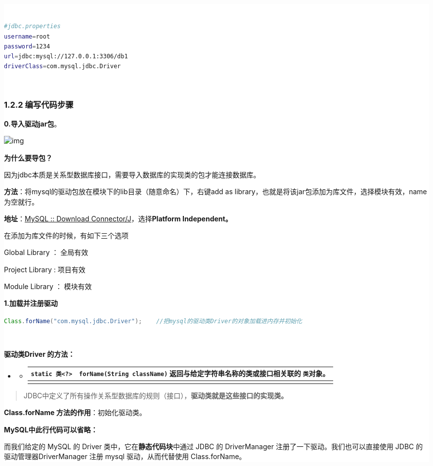 ![点击并拖拽以移动](data:image/gif;base64,R0lGODlhAQABAPABAP///wAAACH5BAEKAAAALAAAAAABAAEAAAICRAEAOw==)



```bash
#jdbc.properties
username=root
password=1234
url=jdbc:mysql://127.0.0.1:3306/db1
driverClass=com.mysql.jdbc.Driver
```

![点击并拖拽以移动](data:image/gif;base64,R0lGODlhAQABAPABAP///wAAACH5BAEKAAAALAAAAAABAAEAAAICRAEAOw==)



### 1.2.2 编写代码步骤

**0.导入驱动jar包**。

![img](D:\workspace\my-workspace\JavaJourney\MySQL,JavaWeb,Mybatis,前端\JavaWeb基础2——JDBC.assets\2604a4e8cccc49c186239b9b890a02fe.png)![点击并拖拽以移动](data:image/gif;base64,R0lGODlhAQABAPABAP///wAAACH5BAEKAAAALAAAAAABAAEAAAICRAEAOw==)

**为什么要导包？**

因为jdbc本质是关系型数据库接口，需要导入数据库的实现类的包才能连接数据库。

**方法**：将mysql的驱动包放在模块下的lib目录（随意命名）下，右键add as library，也就是将该jar包添加为库文件，选择模块有效，name为空就行。

**地址**：[MySQL :: Download Connector/J](https://dev.mysql.com/downloads/connector/j/)，选择**Platform Independent。**

在添加为库文件的时候，有如下三个选项

Global Library ： 全局有效

Project Library : 项目有效

Module Library ： 模块有效

**1.加载并注册驱动**

```java
Class.forName("com.mysql.jdbc.Driver");    //把mysql的驱动类Driver的对象加载进内存并初始化
```

![点击并拖拽以移动](data:image/gif;base64,R0lGODlhAQABAPABAP///wAAACH5BAEKAAAALAAAAAABAAEAAAICRAEAOw==)

**驱动类Driver 的方法：**

- - | `static 类<?>` | `forName(String className)` 				返回与给定字符串名称的类或接口相关联的 `类`对象。 |
    | -------------- | ------------------------------------------------------------ |
    |                |                                                              |

> JDBC中定义了所有操作关系型数据库的规则（接口），**驱动类就是这些接口的实现类。** 

 **Class.forName 方法的作用**：初始化驱动类。

**MySQL中此行代码可以省略：** 

而我们给定的 MySQL 的 Driver 类中，它在**静态代码块**中通过 JDBC 的 DriverManager 注册了一下驱动。我们也可以直接使用 JDBC 的驱动管理器DriverManager 注册 mysql 驱动，从而代替使用 Class.forName。
